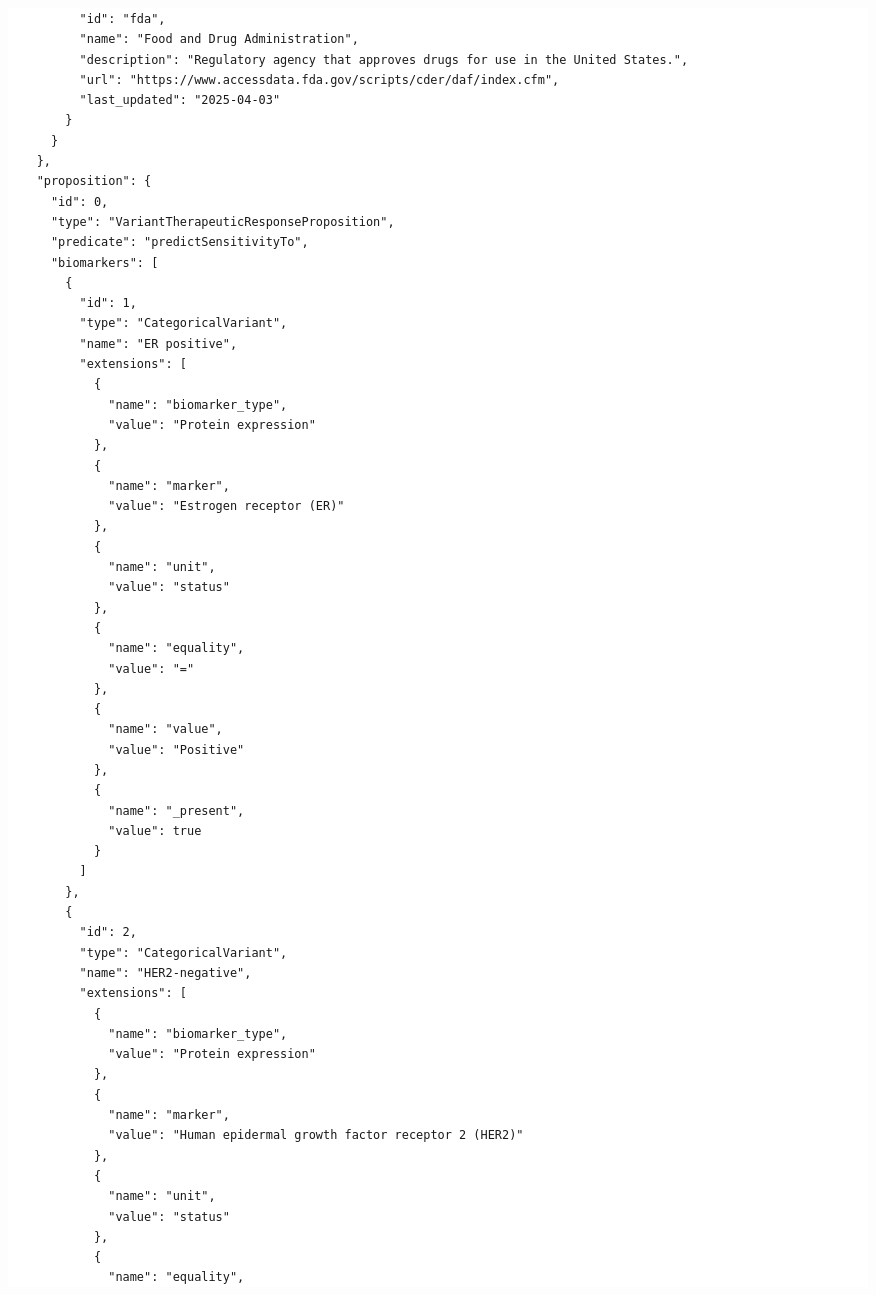 ```
          "id": "fda",
          "name": "Food and Drug Administration",
          "description": "Regulatory agency that approves drugs for use in the United States.",
          "url": "https://www.accessdata.fda.gov/scripts/cder/daf/index.cfm",
          "last_updated": "2025-04-03"
        }
      }
    },
    "proposition": {
      "id": 0,
      "type": "VariantTherapeuticResponseProposition",
      "predicate": "predictSensitivityTo",
      "biomarkers": [
        {
          "id": 1,
          "type": "CategoricalVariant",
          "name": "ER positive",
          "extensions": [
            {
              "name": "biomarker_type",
              "value": "Protein expression"
            },
            {
              "name": "marker",
              "value": "Estrogen receptor (ER)"
            },
            {
              "name": "unit",
              "value": "status"
            },
            {
              "name": "equality",
              "value": "="
            },
            {
              "name": "value",
              "value": "Positive"
            },
            {
              "name": "_present",
              "value": true
            }
          ]
        },
        {
          "id": 2,
          "type": "CategoricalVariant",
          "name": "HER2-negative",
          "extensions": [
            {
              "name": "biomarker_type",
              "value": "Protein expression"
            },
            {
              "name": "marker",
              "value": "Human epidermal growth factor receptor 2 (HER2)"
            },
            {
              "name": "unit",
              "value": "status"
            },
            {
              "name": "equality",
```